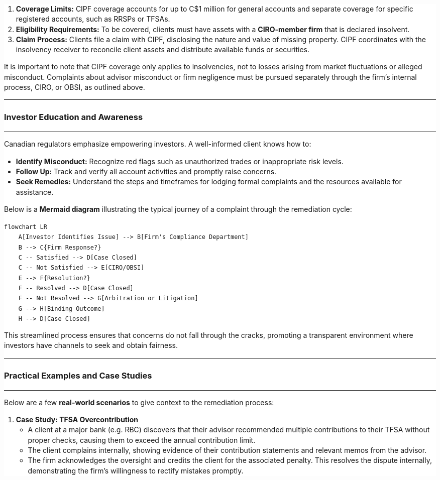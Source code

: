 1. **Coverage Limits:** CIPF coverage accounts for up to C$1 million for general accounts and separate coverage for specific registered accounts, such as RRSPs or TFSAs.  
2. **Eligibility Requirements:** To be covered, clients must have assets with a **CIRO-member firm** that is declared insolvent.  
3. **Claim Process:** Clients file a claim with CIPF, disclosing the nature and value of missing property. CIPF coordinates with the insolvency receiver to reconcile client assets and distribute available funds or securities.

It is important to note that CIPF coverage only applies to insolvencies, not to losses arising from market fluctuations or alleged misconduct. Complaints about advisor misconduct or firm negligence must be pursued separately through the firm’s internal process, CIRO, or OBSI, as outlined above.

-------------------------------------------------------------------------------
### Investor Education and Awareness
-------------------------------------------------------------------------------

Canadian regulators emphasize empowering investors. A well-informed client knows how to:
- **Identify Misconduct:** Recognize red flags such as unauthorized trades or inappropriate risk levels.  
- **Follow Up:** Track and verify all account activities and promptly raise concerns.  
- **Seek Remedies:** Understand the steps and timeframes for lodging formal complaints and the resources available for assistance.

Below is a **Mermaid diagram** illustrating the typical journey of a complaint through the remediation cycle:

```mermaid
flowchart LR
    A[Investor Identifies Issue] --> B[Firm's Compliance Department]
    B --> C{Firm Response?}
    C -- Satisfied --> D[Case Closed]
    C -- Not Satisfied --> E[CIRO/OBSI]
    E --> F{Resolution?}
    F -- Resolved --> D[Case Closed]
    F -- Not Resolved --> G[Arbitration or Litigation]
    G --> H[Binding Outcome]
    H --> D[Case Closed]
```

This streamlined process ensures that concerns do not fall through the cracks, promoting a transparent environment where investors have channels to seek and obtain fairness.

-------------------------------------------------------------------------------
### Practical Examples and Case Studies
-------------------------------------------------------------------------------

Below are a few **real-world scenarios** to give context to the remediation process:

1. **Case Study: TFSA Overcontribution**  
   - A client at a major bank (e.g. RBC) discovers that their advisor recommended multiple contributions to their TFSA without proper checks, causing them to exceed the annual contribution limit.  
   - The client complains internally, showing evidence of their contribution statements and relevant memos from the advisor.  
   - The firm acknowledges the oversight and credits the client for the associated penalty. This resolves the dispute internally, demonstrating the firm’s willingness to rectify mistakes promptly.
